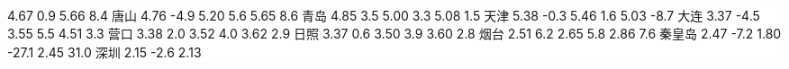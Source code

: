 4.67
0.9
5.66
8.4
唐山
4.76
-4.9
5.20
5.6
5.65
8.6
青岛
4.85
3.5
5.00
3.3
5.08
1.5
天津
5.38
-0.3
5.46
1.6
5.03
-8.7
大连
3.37
-4.5
3.55
5.5
4.51
3.3
营口
3.38
2.0
3.52
4.0
3.62
2.9
日照
3.37
0.6
3.50
3.9
3.60
2.8
烟台
2.51
6.2
2.65
5.8
2.86
7.6
秦皇岛
2.47
-7.2
1.80
-27.1
2.45
31.0
深圳
2.15
-2.6
2.13
